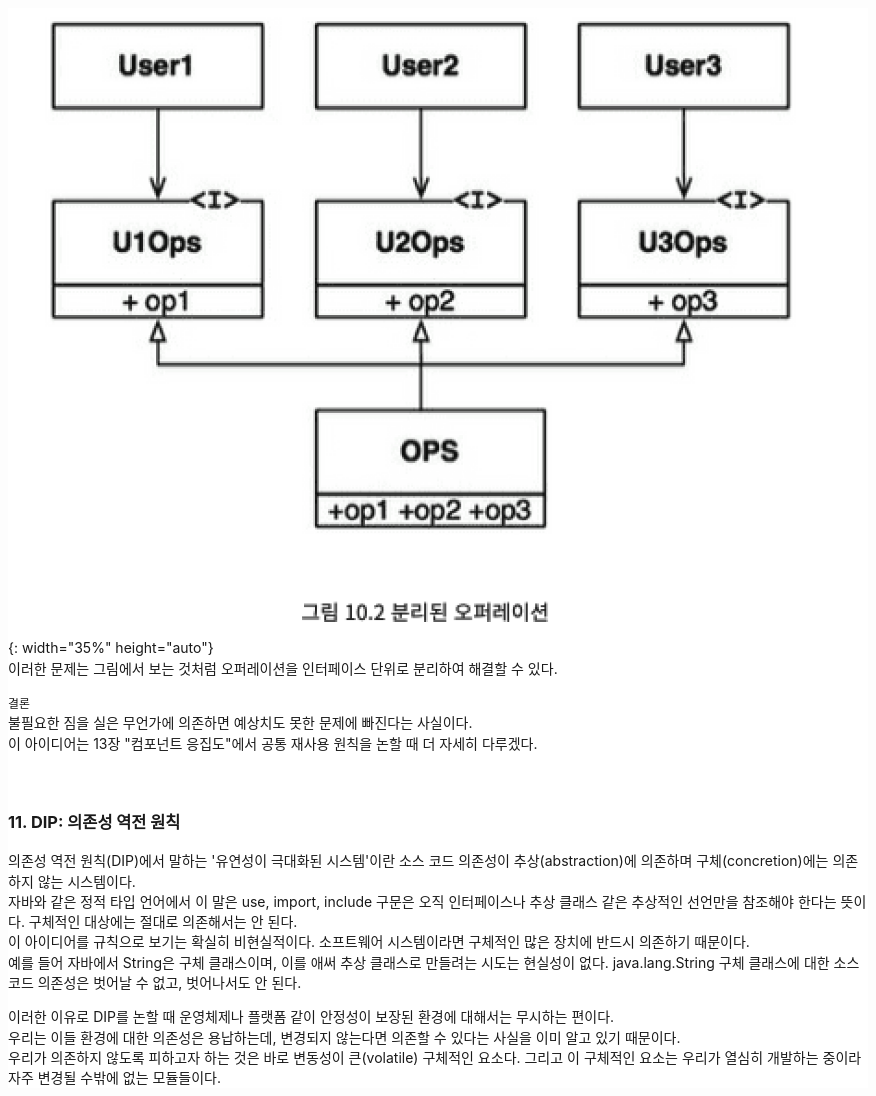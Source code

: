 ![clean_archit014](/assets/reading/clean_architecture/clean_archit014.png){: width="35%" height="auto"}  
이러한 문제는 그림에서 보는 것처럼 오퍼레이션을 인터페이스 단위로 분리하여 해결할 수 있다.  


`결론`  
불필요한 짐을 실은 무언가에 의존하면 예상치도 못한 문제에 빠진다는 사실이다.  
이 아이디어는 13장 "컴포넌트 응집도"에서 공통 재사용 원칙을 논할 때 더 자세히 다루겠다.  

<br>

### 11. DIP: 의존성 역전 원칙  
의존성 역전 원칙(DIP)에서 말하는 '유연성이 극대화된 시스템'이란 소스 코드 의존성이 추상(abstraction)에 의존하며 구체(concretion)에는 의존하지 않는 시스템이다.  
자바와 같은 정적 타입 언어에서 이 말은 use, import, include 구문은 오직 인터페이스나 추상 클래스 같은 추상적인 선언만을 참조해야 한다는 뜻이다. 구체적인 대상에는 절대로 의존해서는 안 된다.  
이 아이디어를 규칙으로 보기는 확실히 비현실적이다. 소프트웨어 시스템이라면 구체적인 많은 장치에 반드시 의존하기 때문이다.  
예를 들어 자바에서 String은 구체 클래스이며, 이를 애써 추상 클래스로 만들려는 시도는 현실성이 없다. java.lang.String 구체 클래스에 대한 소스 코드 의존성은 벗어날 수 없고, 벗어나서도 안 된다.  

이러한 이유로 DIP를 논할 때 운영체제나 플랫폼 같이 안정성이 보장된 환경에 대해서는 무시하는 편이다.  
우리는 이들 환경에 대한 의존성은 용납하는데, 변경되지 않는다면 의존할 수 있다는 사실을 이미 알고 있기 때문이다.  
우리가 의존하지 않도록 피하고자 하는 것은 바로 변동성이 큰(volatile) 구체적인 요소다. 그리고 이 구체적인 요소는 우리가 열심히 개발하는 중이라 자주 변경될 수밖에 없는 모듈들이다.  
